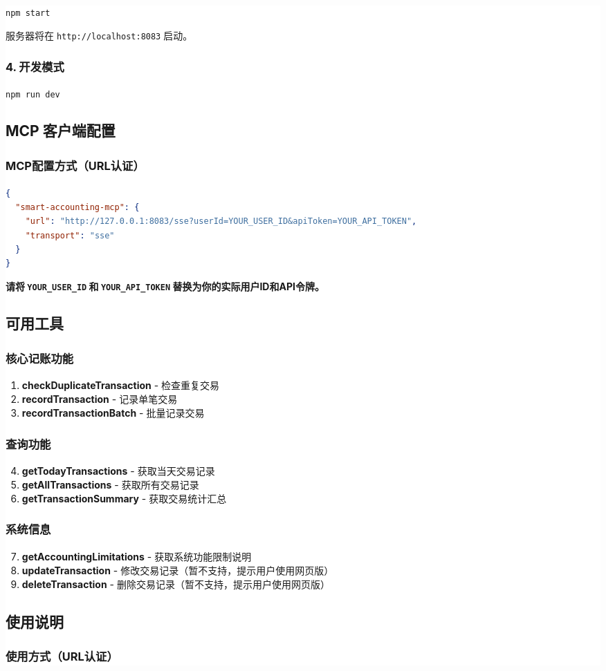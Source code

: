 ```bash
npm start
```

服务器将在 `http://localhost:8083` 启动。

### 4. 开发模式

```bash
npm run dev
```

## MCP 客户端配置

### MCP配置方式（URL认证）

```json
{
  "smart-accounting-mcp": {
    "url": "http://127.0.0.1:8083/sse?userId=YOUR_USER_ID&apiToken=YOUR_API_TOKEN",
    "transport": "sse"
  }
}
```

**请将 `YOUR_USER_ID` 和 `YOUR_API_TOKEN` 替换为你的实际用户ID和API令牌。**



## 可用工具

### 核心记账功能

1. **checkDuplicateTransaction** - 检查重复交易
2. **recordTransaction** - 记录单笔交易
3. **recordTransactionBatch** - 批量记录交易

### 查询功能

4. **getTodayTransactions** - 获取当天交易记录
5. **getAllTransactions** - 获取所有交易记录
6. **getTransactionSummary** - 获取交易统计汇总

### 系统信息

7. **getAccountingLimitations** - 获取系统功能限制说明
8. **updateTransaction** - 修改交易记录（暂不支持，提示用户使用网页版）
9. **deleteTransaction** - 删除交易记录（暂不支持，提示用户使用网页版）

## 使用说明

### 使用方式（URL认证）
